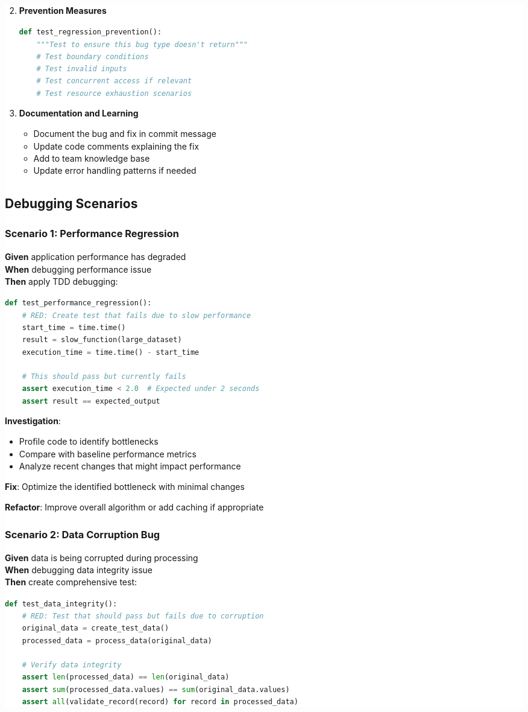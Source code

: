 2. **Prevention Measures**
   ```python
   def test_regression_prevention():
       """Test to ensure this bug type doesn't return"""
       # Test boundary conditions
       # Test invalid inputs
       # Test concurrent access if relevant
       # Test resource exhaustion scenarios
   ```

3. **Documentation and Learning**
   - Document the bug and fix in commit message
   - Update code comments explaining the fix
   - Add to team knowledge base
   - Update error handling patterns if needed

## Debugging Scenarios

### Scenario 1: Performance Regression

**Given** application performance has degraded  
**When** debugging performance issue  
**Then** apply TDD debugging:

```python
def test_performance_regression():
    # RED: Create test that fails due to slow performance
    start_time = time.time()
    result = slow_function(large_dataset)
    execution_time = time.time() - start_time
    
    # This should pass but currently fails
    assert execution_time < 2.0  # Expected under 2 seconds
    assert result == expected_output
```

**Investigation**:
- Profile code to identify bottlenecks
- Compare with baseline performance metrics
- Analyze recent changes that might impact performance

**Fix**: Optimize the identified bottleneck with minimal changes

**Refactor**: Improve overall algorithm or add caching if appropriate

### Scenario 2: Data Corruption Bug

**Given** data is being corrupted during processing  
**When** debugging data integrity issue  
**Then** create comprehensive test:

```python
def test_data_integrity():
    # RED: Test that should pass but fails due to corruption
    original_data = create_test_data()
    processed_data = process_data(original_data)
    
    # Verify data integrity
    assert len(processed_data) == len(original_data)
    assert sum(processed_data.values) == sum(original_data.values)
    assert all(validate_record(record) for record in processed_data)
```
